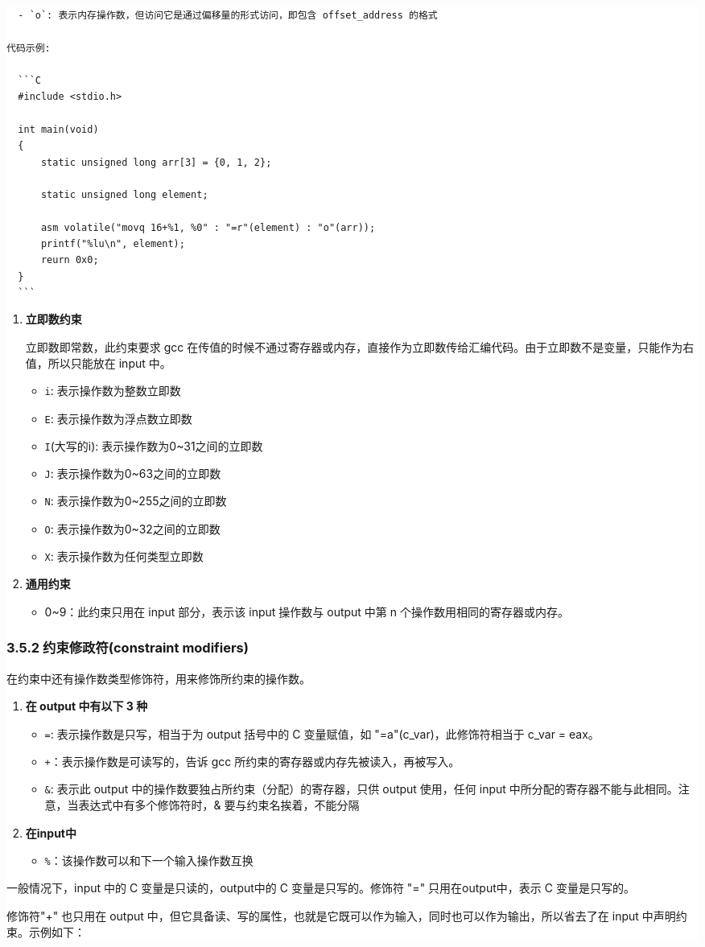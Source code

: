       - `o`: 表示内存操作数，但访问它是通过偏移量的形式访问，即包含 offset_address 的格式

    代码示例:

      ```C
      #include <stdio.h>

      int main(void)
      {
          static unsigned long arr[3] = {0, 1, 2};
      
          static unsigned long element;
      
          asm volatile("movq 16+%1, %0" : "=r"(element) : "o"(arr));
          printf("%lu\n", element);
          reurn 0x0;
      }
      ```

1. **立即数约束**

    立即数即常数，此约束要求 gcc 在传值的时候不通过寄存器或内存，直接作为立即数传给汇编代码。由于立即数不是变量，只能作为右值，所以只能放在 input 中。

      - `i`: 表示操作数为整数立即数

      - `E`: 表示操作数为浮点数立即数

      - `I`(大写的i): 表示操作数为0~31之间的立即数

      - `J`: 表示操作数为0~63之间的立即数

      - `N`: 表示操作数为0~255之间的立即数

      - `O`: 表示操作数为0~32之间的立即数

      - `X`: 表示操作数为任何类型立即数

1. **通用约束**

    - 0~9：此约束只用在 input 部分，表示该 input 操作数与 output 中第 n 个操作数用相同的寄存器或内存。


### 3.5.2 约束修政符(constraint modifiers)

在约束中还有操作数类型修饰符，用来修饰所约束的操作数。

1. **在 output 中有以下 3 种**

    - `=`: 表示操作数是只写，相当于为 output 括号中的 C 变量赋值，如 "=a"(c_var)，此修饰符相当于 c_var = eax。

    - `+`：表示操作数是可读写的，告诉 gcc 所约束的寄存器或内存先被读入，再被写入。

    - `&`: 表示此 output 中的操作数要独占所约束（分配）的寄存器，只供 output 使用，任何 input 中所分配的寄存器不能与此相同。注意，当表达式中有多个修饰符时，& 要与约束名挨着，不能分隔

1. **在input中**

    - `%`：该操作数可以和下一个输入操作数互换

一般情况下，input 中的 C 变量是只读的，output中的 C 变量是只写的。修饰符 "=" 只用在output中，表示 C 变量是只写的。

修饰符"+" 也只用在 output 中，但它具备读、写的属性，也就是它既可以作为输入，同时也可以作为输出，所以省去了在 input 中声明约束。示例如下：

